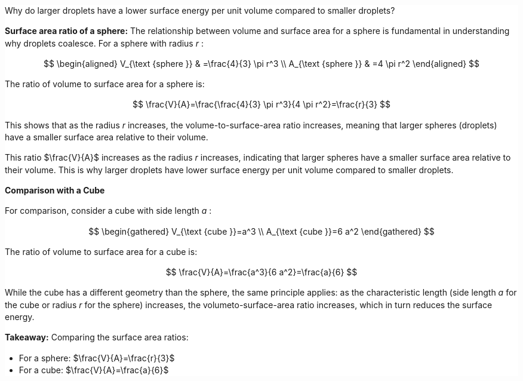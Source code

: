 Why do larger droplets have a lower surface energy per unit volume compared to smaller droplets?




**Surface area ratio of a sphere:**
The relationship between volume and surface area for a sphere is fundamental in understanding why droplets coalesce. For a sphere with radius $r$ :

$$
\begin{aligned}
V_{\text {sphere }} & =\frac{4}{3} \pi r^3 \\
A_{\text {sphere }} & =4 \pi r^2
\end{aligned}
$$


The ratio of volume to surface area for a sphere is:

$$
\frac{V}{A}=\frac{\frac{4}{3} \pi r^3}{4 \pi r^2}=\frac{r}{3}
$$


This shows that as the radius $r$ increases, the volume-to-surface-area ratio increases, meaning that larger spheres (droplets) have a smaller surface area relative to their volume.

This ratio $\frac{V}{A}$ increases as the radius $r$ increases, indicating that larger spheres have a smaller surface area relative to their volume. This is why larger droplets have lower surface energy per unit volume compared to smaller droplets.


**Comparison with a Cube**

For comparison, consider a cube with side length $a$ :

$$
\begin{gathered}
V_{\text {cube }}=a^3 \\
A_{\text {cube }}=6 a^2
\end{gathered}
$$


The ratio of volume to surface area for a cube is:

$$
\frac{V}{A}=\frac{a^3}{6 a^2}=\frac{a}{6}
$$


While the cube has a different geometry than the sphere, the same principle applies: as the characteristic length (side length $a$ for the cube or radius $r$ for the sphere) increases, the volumeto-surface-area ratio increases, which in turn reduces the surface energy.


**Takeaway:**
Comparing the surface area ratios:
- For a sphere: $\frac{V}{A}=\frac{r}{3}$
- For a cube: $\frac{V}{A}=\frac{a}{6}$

